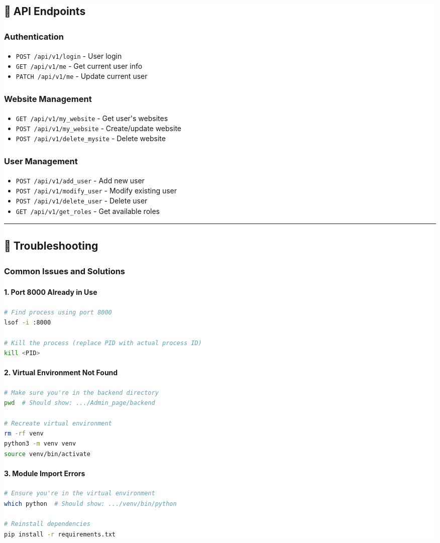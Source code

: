 
## 🔧 API Endpoints

### Authentication
- `POST /api/v1/login` - User login
- `GET /api/v1/me` - Get current user info
- `PATCH /api/v1/me` - Update current user

### Website Management
- `GET /api/v1/my_website` - Get user's websites
- `POST /api/v1/my_website` - Create/update website
- `POST /api/v1/delete_mysite` - Delete website

### User Management
- `POST /api/v1/add_user` - Add new user
- `POST /api/v1/modify_user` - Modify existing user
- `POST /api/v1/delete_user` - Delete user
- `GET /api/v1/get_roles` - Get available roles

---

## 🐛 Troubleshooting

### Common Issues and Solutions

#### 1. Port 8000 Already in Use
```bash
# Find process using port 8000
lsof -i :8000

# Kill the process (replace PID with actual process ID)
kill <PID>
```

#### 2. Virtual Environment Not Found
```bash
# Make sure you're in the backend directory
pwd  # Should show: .../Admin_page/backend

# Recreate virtual environment
rm -rf venv
python3 -m venv venv
source venv/bin/activate
```

#### 3. Module Import Errors
```bash
# Ensure you're in the virtual environment
which python  # Should show: .../venv/bin/python

# Reinstall dependencies
pip install -r requirements.txt
```

